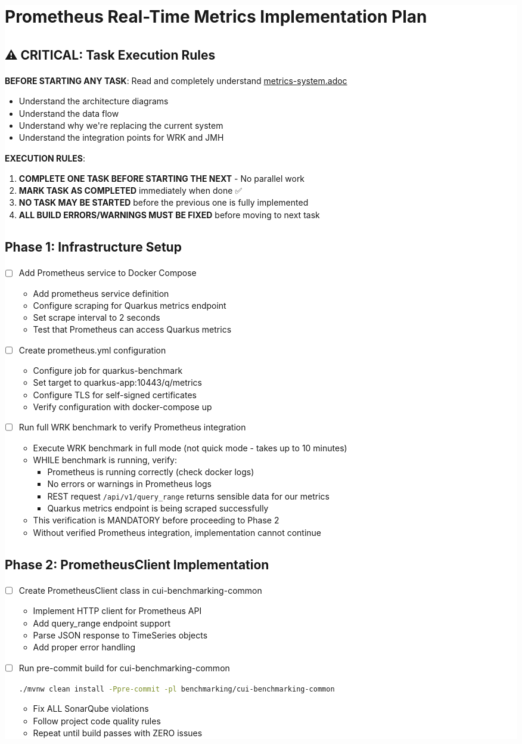 # Prometheus Real-Time Metrics Implementation Plan

## ⚠️ CRITICAL: Task Execution Rules

**BEFORE STARTING ANY TASK**: Read and completely understand [metrics-system.adoc](doc/metrics-system.adoc)
- Understand the architecture diagrams
- Understand the data flow
- Understand why we're replacing the current system
- Understand the integration points for WRK and JMH

**EXECUTION RULES**:
1. **COMPLETE ONE TASK BEFORE STARTING THE NEXT** - No parallel work
2. **MARK TASK AS COMPLETED** immediately when done ✅
3. **NO TASK MAY BE STARTED** before the previous one is fully implemented
4. **ALL BUILD ERRORS/WARNINGS MUST BE FIXED** before moving to next task

## Phase 1: Infrastructure Setup

- [ ] Add Prometheus service to Docker Compose
  - Add prometheus service definition
  - Configure scraping for Quarkus metrics endpoint
  - Set scrape interval to 2 seconds
  - Test that Prometheus can access Quarkus metrics

- [ ] Create prometheus.yml configuration
  - Configure job for quarkus-benchmark
  - Set target to quarkus-app:10443/q/metrics
  - Configure TLS for self-signed certificates
  - Verify configuration with docker-compose up

- [ ] Run full WRK benchmark to verify Prometheus integration
  - Execute WRK benchmark in full mode (not quick mode - takes up to 10 minutes)
  - WHILE benchmark is running, verify:
    - Prometheus is running correctly (check docker logs)
    - No errors or warnings in Prometheus logs
    - REST request `/api/v1/query_range` returns sensible data for our metrics
    - Quarkus metrics endpoint is being scraped successfully
  - This verification is MANDATORY before proceeding to Phase 2
  - Without verified Prometheus integration, implementation cannot continue

## Phase 2: PrometheusClient Implementation

- [ ] Create PrometheusClient class in cui-benchmarking-common
  - Implement HTTP client for Prometheus API
  - Add query_range endpoint support
  - Parse JSON response to TimeSeries objects
  - Add proper error handling

- [ ] Run pre-commit build for cui-benchmarking-common
  ```bash
  ./mvnw clean install -Ppre-commit -pl benchmarking/cui-benchmarking-common
  ```
  - Fix ALL SonarQube violations
  - Follow project code quality rules
  - Repeat until build passes with ZERO issues
